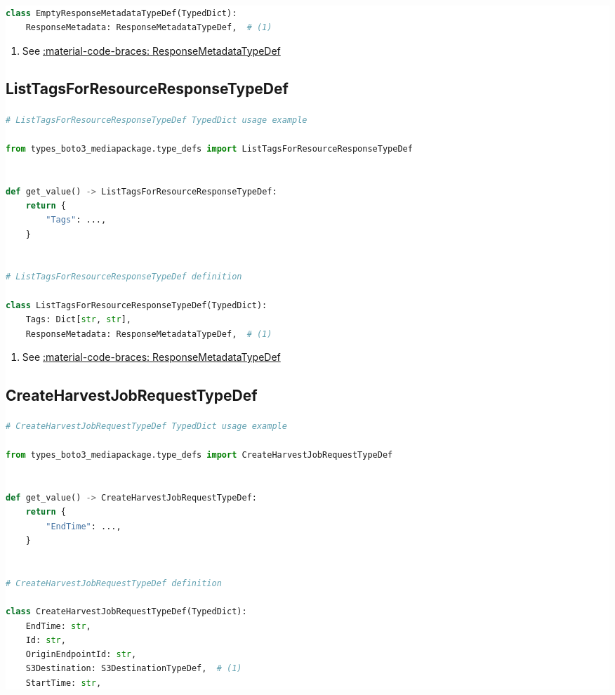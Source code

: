 ```python
class EmptyResponseMetadataTypeDef(TypedDict):
    ResponseMetadata: ResponseMetadataTypeDef,  # (1)
```

1. See [:material-code-braces: ResponseMetadataTypeDef](./type_defs.md#responsemetadatatypedef)

## ListTagsForResourceResponseTypeDef

```python
# ListTagsForResourceResponseTypeDef TypedDict usage example

from types_boto3_mediapackage.type_defs import ListTagsForResourceResponseTypeDef


def get_value() -> ListTagsForResourceResponseTypeDef:
    return {
        "Tags": ...,
    }


# ListTagsForResourceResponseTypeDef definition

class ListTagsForResourceResponseTypeDef(TypedDict):
    Tags: Dict[str, str],
    ResponseMetadata: ResponseMetadataTypeDef,  # (1)
```

1. See [:material-code-braces: ResponseMetadataTypeDef](./type_defs.md#responsemetadatatypedef)

## CreateHarvestJobRequestTypeDef

```python
# CreateHarvestJobRequestTypeDef TypedDict usage example

from types_boto3_mediapackage.type_defs import CreateHarvestJobRequestTypeDef


def get_value() -> CreateHarvestJobRequestTypeDef:
    return {
        "EndTime": ...,
    }


# CreateHarvestJobRequestTypeDef definition

class CreateHarvestJobRequestTypeDef(TypedDict):
    EndTime: str,
    Id: str,
    OriginEndpointId: str,
    S3Destination: S3DestinationTypeDef,  # (1)
    StartTime: str,
```
